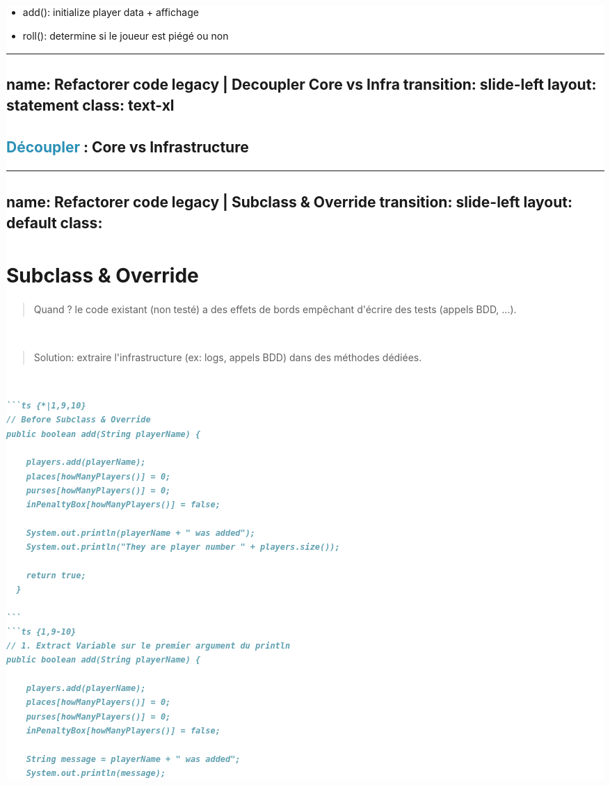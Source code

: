 - add(): initialize player data + affichage

- roll(): determine si le joueur est piégé ou non

---
name: Refactorer code legacy | Decoupler Core vs Infra
transition: slide-left
layout: statement
class: text-xl
---

## **Découpler** : Core vs Infrastructure

<style>
  strong {
    color: #2B90B6;
  }
</style>



---
name: Refactorer code legacy | Subclass & Override
transition: slide-left
layout: default
class: 
---

# Subclass & Override

> Quand ? le code existant (non testé) a des effets de bords empêchant d'écrire des tests (appels BDD, ...).

<br>

> Solution: extraire l'infrastructure (ex: logs, appels BDD) dans des méthodes dédiées.

<br>

````md magic-move {lines: true}
```ts {*|1,9,10}
// Before Subclass & Override
public boolean add(String playerName) {

    players.add(playerName);
    places[howManyPlayers()] = 0;
    purses[howManyPlayers()] = 0;
    inPenaltyBox[howManyPlayers()] = false;

    System.out.println(playerName + " was added");
    System.out.println("They are player number " + players.size());

    return true;
  }

```
```ts {1,9-10}
// 1. Extract Variable sur le premier argument du println
public boolean add(String playerName) {

    players.add(playerName);
    places[howManyPlayers()] = 0;
    purses[howManyPlayers()] = 0;
    inPenaltyBox[howManyPlayers()] = false;

    String message = playerName + " was added";
    System.out.println(message);
````